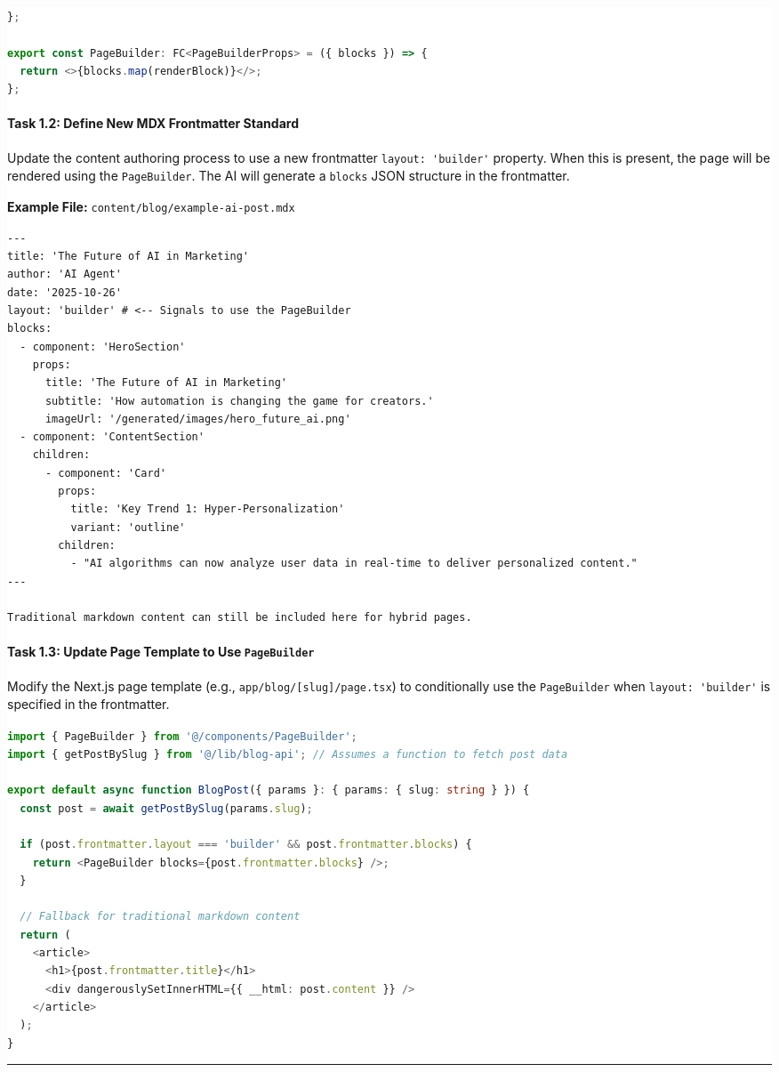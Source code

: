 ```typescript
};

export const PageBuilder: FC<PageBuilderProps> = ({ blocks }) => {
  return <>{blocks.map(renderBlock)}</>;
};
```

#### Task 1.2: Define New MDX Frontmatter Standard

Update the content authoring process to use a new frontmatter `layout: 'builder'` property. When this is present, the page will be rendered using the `PageBuilder`. The AI will generate a `blocks` JSON structure in the frontmatter.

**Example File:** `content/blog/example-ai-post.mdx`
```mdx
---
title: 'The Future of AI in Marketing'
author: 'AI Agent'
date: '2025-10-26'
layout: 'builder' # <-- Signals to use the PageBuilder
blocks:
  - component: 'HeroSection'
    props:
      title: 'The Future of AI in Marketing'
      subtitle: 'How automation is changing the game for creators.'
      imageUrl: '/generated/images/hero_future_ai.png'
  - component: 'ContentSection'
    children:
      - component: 'Card'
        props:
          title: 'Key Trend 1: Hyper-Personalization'
          variant: 'outline'
        children:
          - "AI algorithms can now analyze user data in real-time to deliver personalized content."
---

Traditional markdown content can still be included here for hybrid pages.
```

#### Task 1.3: Update Page Template to Use `PageBuilder`

Modify the Next.js page template (e.g., `app/blog/[slug]/page.tsx`) to conditionally use the `PageBuilder` when `layout: 'builder'` is specified in the frontmatter.

```typescript
import { PageBuilder } from '@/components/PageBuilder';
import { getPostBySlug } from '@/lib/blog-api'; // Assumes a function to fetch post data

export default async function BlogPost({ params }: { params: { slug: string } }) {
  const post = await getPostBySlug(params.slug);

  if (post.frontmatter.layout === 'builder' && post.frontmatter.blocks) {
    return <PageBuilder blocks={post.frontmatter.blocks} />;
  }

  // Fallback for traditional markdown content
  return (
    <article>
      <h1>{post.frontmatter.title}</h1>
      <div dangerouslySetInnerHTML={{ __html: post.content }} />
    </article>
  );
}
```

---
